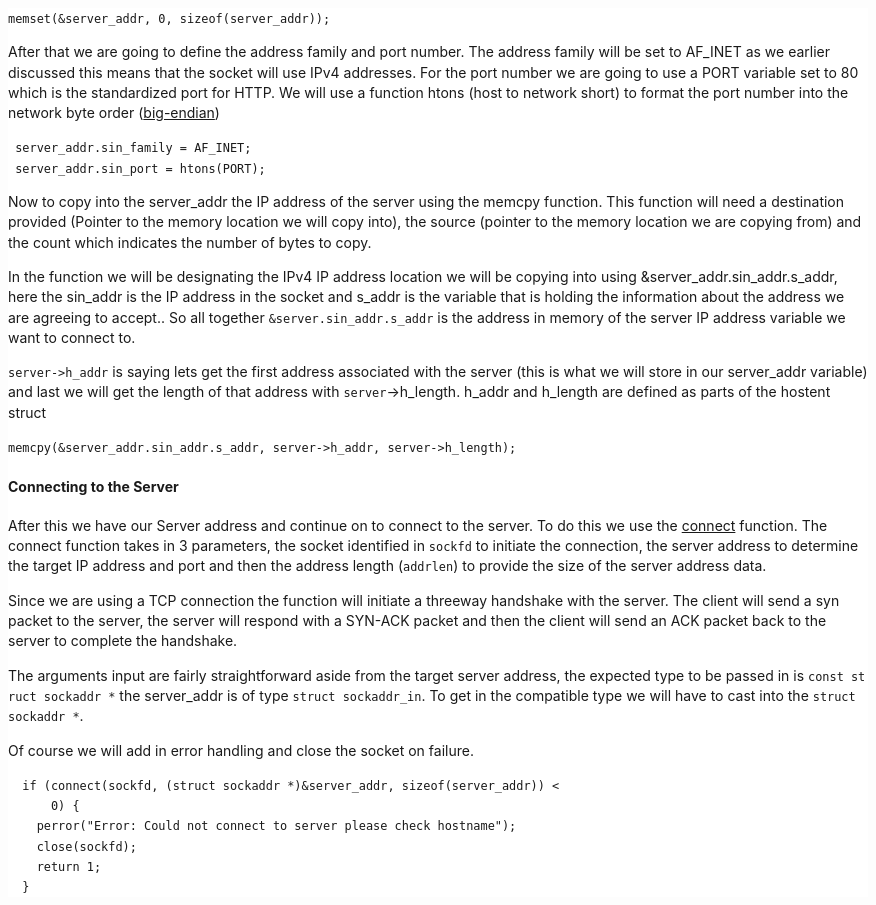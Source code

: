 `memset(&server_addr, 0, sizeof(server_addr));`

After that we are going to define the address family and port number. The address family will be set to AF_INET as we earlier discussed this means that the socket will use IPv4 addresses. For the port number we are going to use a PORT variable set to 80 which is the standardized port for HTTP. We will use a function htons (host to network short)  to format the port number into the network byte order ([big-endian](https://www.freecodecamp.org/news/what-is-endianness-big-endian-vs-little-endian/)) 

```
 server_addr.sin_family = AF_INET;
 server_addr.sin_port = htons(PORT);
```

Now to copy into the server_addr the IP address of the server using the memcpy function. This function will need a destination provided (Pointer to the memory location we will copy into), the source (pointer to the memory location we are copying from) and the count which indicates the number of bytes to copy.

In the function we will be designating the IPv4 IP address location we will be copying into using &server_addr.sin_addr.s_addr, here the sin_addr is the IP address in the socket and s_addr is the variable that is holding the information about the address we are agreeing to accept.. So all together `&server.sin_addr.s_addr` is the address in memory of the server IP address variable we want to connect to.

`server->h_addr` is saying lets get the first address associated with the server (this is what we will store in our server_addr variable) and last we will get the length of that address with `server`->h_length. h_addr and h_length are defined as parts of the hostent struct

`memcpy(&server_addr.sin_addr.s_addr, server->h_addr, server->h_length);`

#### Connecting to the Server
After this we have our Server address and continue on to connect to the server. To do this we use the [connect](https://www.man7.org/linux/man-pages/man2/connect.2.html) function. The connect function takes in 3 parameters, the socket identified in `sockfd` to initiate the connection, the server address to determine the target IP address and port and then the address length (`addrlen`) to provide the size of the server address data.

Since we are using a TCP connection the function will initiate a threeway handshake with the server. The client will send a syn packet to the server, the server will respond with a SYN-ACK packet and then the client will send an ACK packet back to the server to complete the handshake.

The arguments input are fairly straightforward aside from the target server address, the expected type to be passed in is `const struct sockaddr *` the server_addr is of type `struct sockaddr_in`. To get in the compatible type we will have to cast into the `struct sockaddr *`. 

Of course we will add in error handling and close the socket on failure.

```
  if (connect(sockfd, (struct sockaddr *)&server_addr, sizeof(server_addr)) <
      0) {
    perror("Error: Could not connect to server please check hostname");
    close(sockfd);
    return 1;
  }
```
